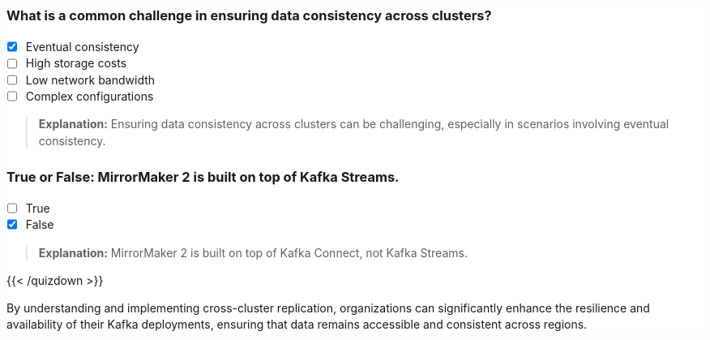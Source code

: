 ### What is a common challenge in ensuring data consistency across clusters?

- [x] Eventual consistency
- [ ] High storage costs
- [ ] Low network bandwidth
- [ ] Complex configurations

> **Explanation:** Ensuring data consistency across clusters can be challenging, especially in scenarios involving eventual consistency.

### True or False: MirrorMaker 2 is built on top of Kafka Streams.

- [ ] True
- [x] False

> **Explanation:** MirrorMaker 2 is built on top of Kafka Connect, not Kafka Streams.

{{< /quizdown >}}

By understanding and implementing cross-cluster replication, organizations can significantly enhance the resilience and availability of their Kafka deployments, ensuring that data remains accessible and consistent across regions.
